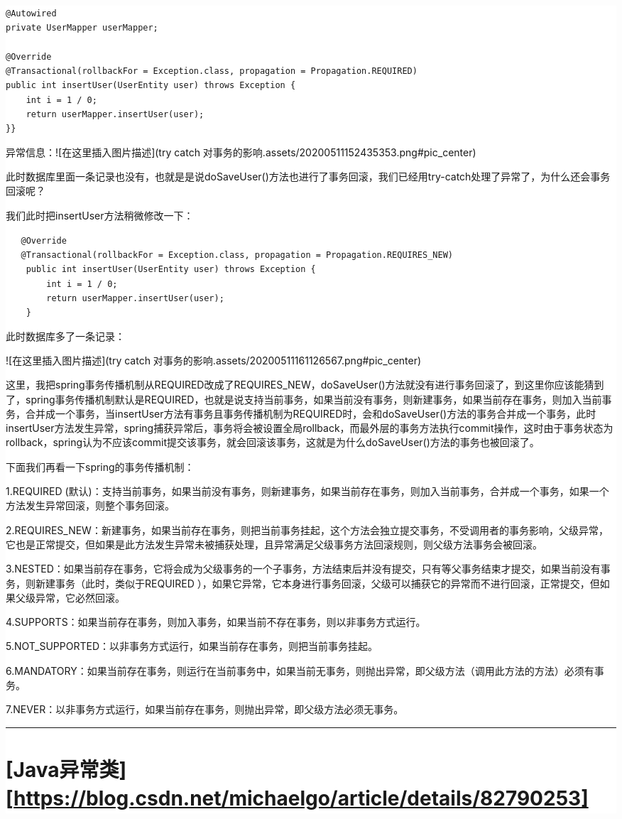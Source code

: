     @Autowired
    private UserMapper userMapper;
    
    @Override
    @Transactional(rollbackFor = Exception.class, propagation = Propagation.REQUIRED)
    public int insertUser(UserEntity user) throws Exception {
        int i = 1 / 0;
        return userMapper.insertUser(user);
    }}

异常信息：![在这里插入图片描述](try catch 对事务的影响.assets/20200511152435353.png#pic_center)

此时数据库里面一条记录也没有，也就是是说doSaveUser()方法也进行了事务回滚，我们已经用try-catch处理了异常了，为什么还会事务回滚呢？

我们此时把insertUser方法稍微修改一下：

```
   @Override
   @Transactional(rollbackFor = Exception.class, propagation = Propagation.REQUIRES_NEW)
    public int insertUser(UserEntity user) throws Exception {
        int i = 1 / 0;
        return userMapper.insertUser(user);
    }

```

此时数据库多了一条记录：

![在这里插入图片描述](try catch 对事务的影响.assets/20200511161126567.png#pic_center)

这里，我把spring事务传播机制从REQUIRED改成了REQUIRES_NEW，doSaveUser()方法就没有进行事务回滚了，到这里你应该能猜到了，spring事务传播机制默认是REQUIRED，也就是说支持当前事务，如果当前没有事务，则新建事务，如果当前存在事务，则加入当前事务，合并成一个事务，当insertUser方法有事务且事务传播机制为REQUIRED时，会和doSaveUser()方法的事务合并成一个事务，此时insertUser方法发生异常，spring捕获异常后，事务将会被设置全局rollback，而最外层的事务方法执行commit操作，这时由于事务状态为rollback，spring认为不应该commit提交该事务，就会回滚该事务，这就是为什么doSaveUser()方法的事务也被回滚了。

下面我们再看一下spring的事务传播机制：

1.REQUIRED (默认)：支持当前事务，如果当前没有事务，则新建事务，如果当前存在事务，则加入当前事务，合并成一个事务，如果一个方法发生异常回滚，则整个事务回滚。

2.REQUIRES_NEW：新建事务，如果当前存在事务，则把当前事务挂起，这个方法会独立提交事务，不受调用者的事务影响，父级异常，它也是正常提交，但如果是此方法发生异常未被捕获处理，且异常满足父级事务方法回滚规则，则父级方法事务会被回滚。

3.NESTED：如果当前存在事务，它将会成为父级事务的一个子事务，方法结束后并没有提交，只有等父事务结束才提交，如果当前没有事务，则新建事务（此时，类似于REQUIRED ），如果它异常，它本身进行事务回滚，父级可以捕获它的异常而不进行回滚，正常提交，但如果父级异常，它必然回滚。

4.SUPPORTS：如果当前存在事务，则加入事务，如果当前不存在事务，则以非事务方式运行。

5.NOT_SUPPORTED：以非事务方式运行，如果当前存在事务，则把当前事务挂起。

6.MANDATORY：如果当前存在事务，则运行在当前事务中，如果当前无事务，则抛出异常，即父级方法（调用此方法的方法）必须有事务。

7.NEVER：以非事务方式运行，如果当前存在事务，则抛出异常，即父级方法必须无事务。



---



# [Java异常类][https://blog.csdn.net/michaelgo/article/details/82790253]
